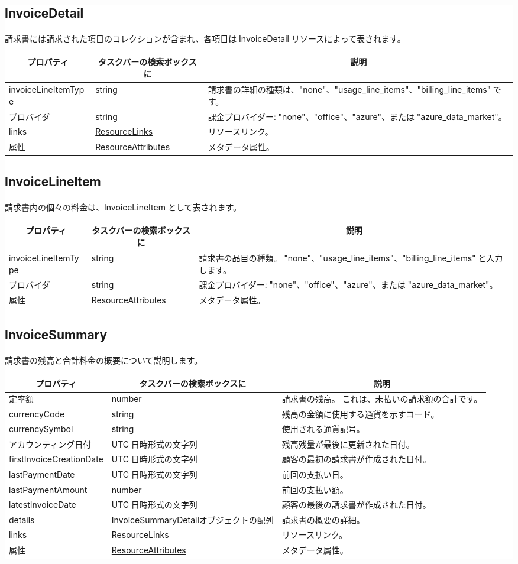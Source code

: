## <a name="invoicedetail"></a>InvoiceDetail

請求書には請求された項目のコレクションが含まれ、各項目は InvoiceDetail リソースによって表されます。

| プロパティ            | タスクバーの検索ボックスに                                                           | 説明                                                                       |
|---------------------|----------------------------------------------------------------|-----------------------------------------------------------------------------------|
| invoiceLineItemType | string                                                         | 請求書の詳細の種類は、"none"、"usage\_line\_items"、"billing\_line\_items" です。 |
| プロバイダ     | string                                                         | 課金プロバイダー: "none"、"office"、"azure"、または "azure\_data\_market"。         |
| links               | [ResourceLinks](utility-resources.md#resourcelinks)           | リソースリンク。                                                               |
| 属性          | [ResourceAttributes](utility-resources.md#resourceattributes) | メタデータ属性。                                                          |

## <a name="invoicelineitem"></a>InvoiceLineItem

請求書内の個々の料金は、InvoiceLineItem として表されます。

| プロパティ            | タスクバーの検索ボックスに                                                           | 説明                                                                          |
|---------------------|----------------------------------------------------------------|--------------------------------------------------------------------------------------|
| invoiceLineItemType | string                                                         | 請求書の品目の種類。 "none"、"usage\_line\_items"、"billing\_line\_items" と入力します。 |
| プロバイダ     | string                                                         | 課金プロバイダー: "none"、"office"、"azure"、または "azure\_data\_market"。            |
| 属性          | [ResourceAttributes](utility-resources.md#resourceattributes) | メタデータ属性。                                                             |

## <a name="invoicesummary"></a>InvoiceSummary

請求書の残高と合計料金の概要について説明します。

| プロパティ                 | タスクバーの検索ボックスに                                                           | 説明                                                           |
|--------------------------|----------------------------------------------------------------|-----------------------------------------------------------------------|
| 定率額            | number                                                         | 請求書の残高。 これは、未払いの請求額の合計です。 |
| currencyCode             | string                                                         | 残高の金額に使用する通貨を示すコード。       |
| currencySymbol           | string                                                         | 使用される通貨記号。                                             |
| アカウンティング日付           | UTC 日時形式の文字列                                 | 残高残量が最後に更新された日付。                         |
| firstInvoiceCreationDate | UTC 日時形式の文字列                                 | 顧客の最初の請求書が作成された日付。              |
| lastPaymentDate          | UTC 日時形式の文字列                                 | 前回の支払い日。                                         |
| lastPaymentAmount        | number                                                         | 前回の支払い額。                                       |
| latestInvoiceDate        | UTC 日時形式の文字列                                 | 顧客の最後の請求書が作成された日付。               |
| details                  | [InvoiceSummaryDetail](#invoicesummarydetail)オブジェクトの配列 | 請求書の概要の詳細。                                           |
| links                    | [ResourceLinks](utility-resources.md#resourcelinks)            | リソースリンク。                                                   |
| 属性               | [ResourceAttributes](utility-resources.md#resourceattributes)  | メタデータ属性。                                              |
